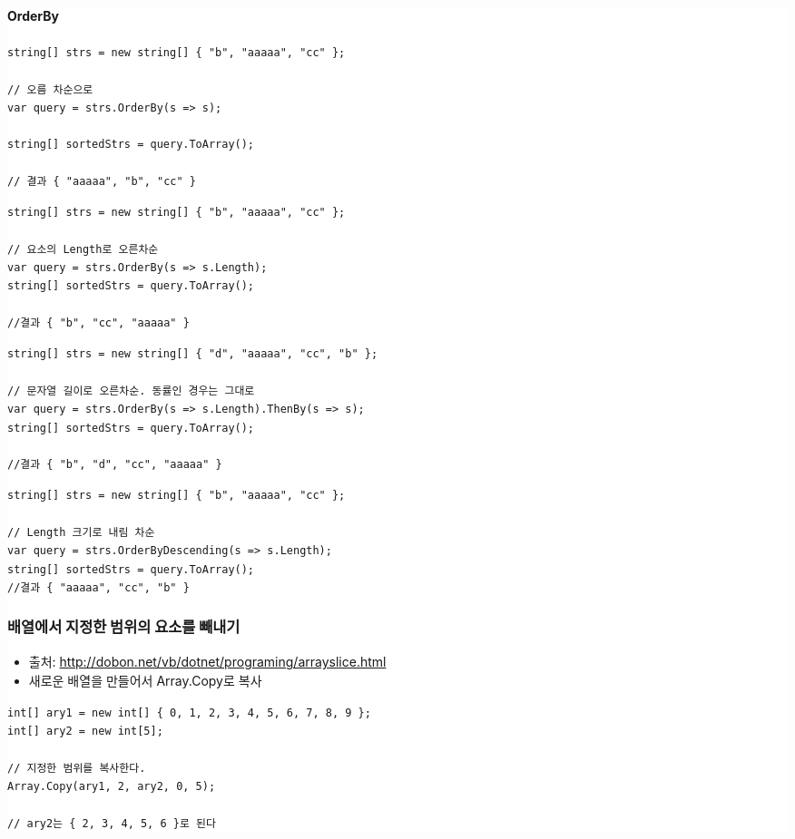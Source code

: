   
#### OrderBy
  
```
string[] strs = new string[] { "b", "aaaaa", "cc" };

// 오름 차순으로
var query = strs.OrderBy(s => s);

string[] sortedStrs = query.ToArray();

// 결과 { "aaaaa", "b", "cc" }
```
  
```
string[] strs = new string[] { "b", "aaaaa", "cc" };

// 요소의 Length로 오른차순
var query = strs.OrderBy(s => s.Length);
string[] sortedStrs = query.ToArray();

//결과 { "b", "cc", "aaaaa" }
```
  
```
string[] strs = new string[] { "d", "aaaaa", "cc", "b" };

// 문자열 길이로 오른차순. 동률인 경우는 그대로
var query = strs.OrderBy(s => s.Length).ThenBy(s => s);
string[] sortedStrs = query.ToArray();

//결과 { "b", "d", "cc", "aaaaa" }
```
  
```
string[] strs = new string[] { "b", "aaaaa", "cc" };

// Length 크기로 내림 차순
var query = strs.OrderByDescending(s => s.Length);
string[] sortedStrs = query.ToArray();
//결과 { "aaaaa", "cc", "b" }
```
  
  
### 배열에서 지정한 범위의 요소를 빼내기
- 출처: http://dobon.net/vb/dotnet/programing/arrayslice.html
- 새로운 배열을 만들어서 Array.Copy로 복사
  
```
int[] ary1 = new int[] { 0, 1, 2, 3, 4, 5, 6, 7, 8, 9 };
int[] ary2 = new int[5];

// 지정한 범위를 복사한다.
Array.Copy(ary1, 2, ary2, 0, 5);

// ary2는 { 2, 3, 4, 5, 6 }로 된다
```
  